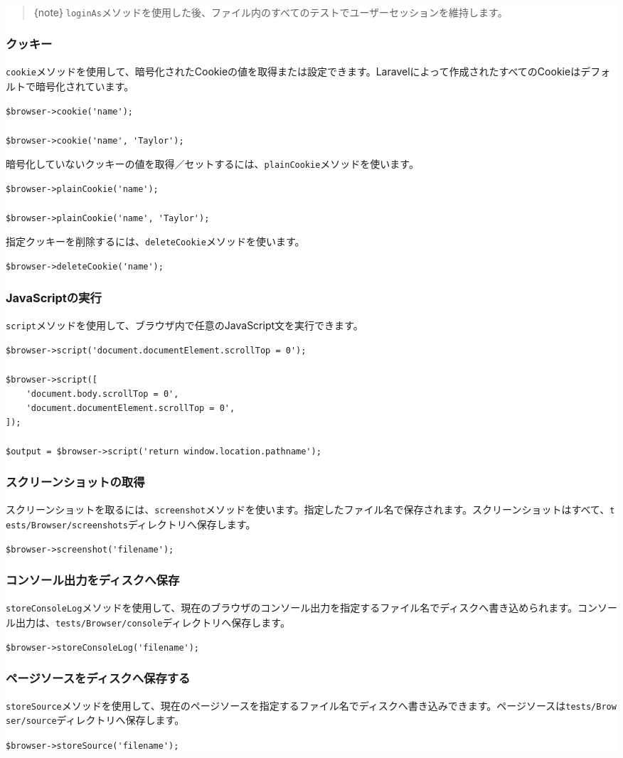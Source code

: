 > {note} `loginAs`メソッドを使用した後、ファイル内のすべてのテストでユーザーセッションを維持します。

<a name="cookies"></a>
### クッキー

`cookie`メソッドを使用して、暗号化されたCookieの値を取得または設定できます。Laravelによって作成されたすべてのCookieはデフォルトで暗号化されています。

    $browser->cookie('name');

    $browser->cookie('name', 'Taylor');

暗号化していないクッキーの値を取得／セットするには、`plainCookie`メソッドを使います。

    $browser->plainCookie('name');

    $browser->plainCookie('name', 'Taylor');

指定クッキーを削除するには、`deleteCookie`メソッドを使います。

    $browser->deleteCookie('name');

<a name="executing-javascript"></a>
### JavaScriptの実行

`script`メソッドを使用して、ブラウザ内で任意のJavaScript文を実行できます。

    $browser->script('document.documentElement.scrollTop = 0');

    $browser->script([
        'document.body.scrollTop = 0',
        'document.documentElement.scrollTop = 0',
    ]);

    $output = $browser->script('return window.location.pathname');

<a name="taking-a-screenshot"></a>
### スクリーンショットの取得

スクリーンショットを取るには、`screenshot`メソッドを使います。指定したファイル名で保存されます。スクリーンショットはすべて、`tests/Browser/screenshots`ディレクトリへ保存します。

    $browser->screenshot('filename');

<a name="storing-console-output-to-disk"></a>
### コンソール出力をディスクへ保存

`storeConsoleLog`メソッドを使用して、現在のブラウザのコンソール出力を指定するファイル名でディスクへ書き込められます。コンソール出力は、`tests/Browser/console`ディレクトリへ保存します。

    $browser->storeConsoleLog('filename');

<a name="storing-page-source-to-disk"></a>
### ページソースをディスクへ保存する

`storeSource`メソッドを使用して、現在のページソースを指定するファイル名でディスクへ書き込みできます。ページソースは`tests/Browser/source`ディレクトリへ保存します。

    $browser->storeSource('filename');
